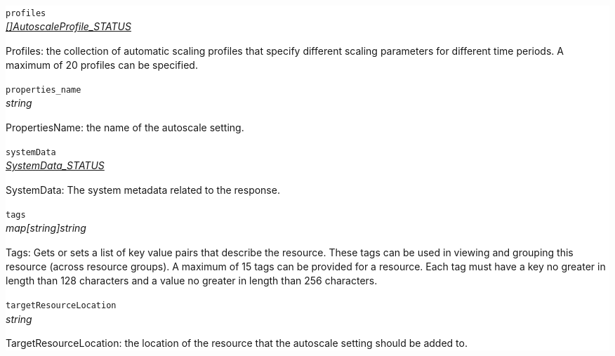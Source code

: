 <td>
<code>profiles</code><br/>
<em>
<a href="#insights.azure.com/v1api20221001.AutoscaleProfile_STATUS">
[]AutoscaleProfile_STATUS
</a>
</em>
</td>
<td>
<p>Profiles: the collection of automatic scaling profiles that specify different scaling parameters for different time
periods. A maximum of 20 profiles can be specified.</p>
</td>
</tr>
<tr>
<td>
<code>properties_name</code><br/>
<em>
string
</em>
</td>
<td>
<p>PropertiesName: the name of the autoscale setting.</p>
</td>
</tr>
<tr>
<td>
<code>systemData</code><br/>
<em>
<a href="#insights.azure.com/v1api20221001.SystemData_STATUS">
SystemData_STATUS
</a>
</em>
</td>
<td>
<p>SystemData: The system metadata related to the response.</p>
</td>
</tr>
<tr>
<td>
<code>tags</code><br/>
<em>
map[string]string
</em>
</td>
<td>
<p>Tags: Gets or sets a list of key value pairs that describe the resource. These tags can be used in viewing and grouping
this resource (across resource groups). A maximum of 15 tags can be provided for a resource. Each tag must have a key no
greater in length than 128 characters and a value no greater in length than 256 characters.</p>
</td>
</tr>
<tr>
<td>
<code>targetResourceLocation</code><br/>
<em>
string
</em>
</td>
<td>
<p>TargetResourceLocation: the location of the resource that the autoscale setting should be added to.</p>
</td>